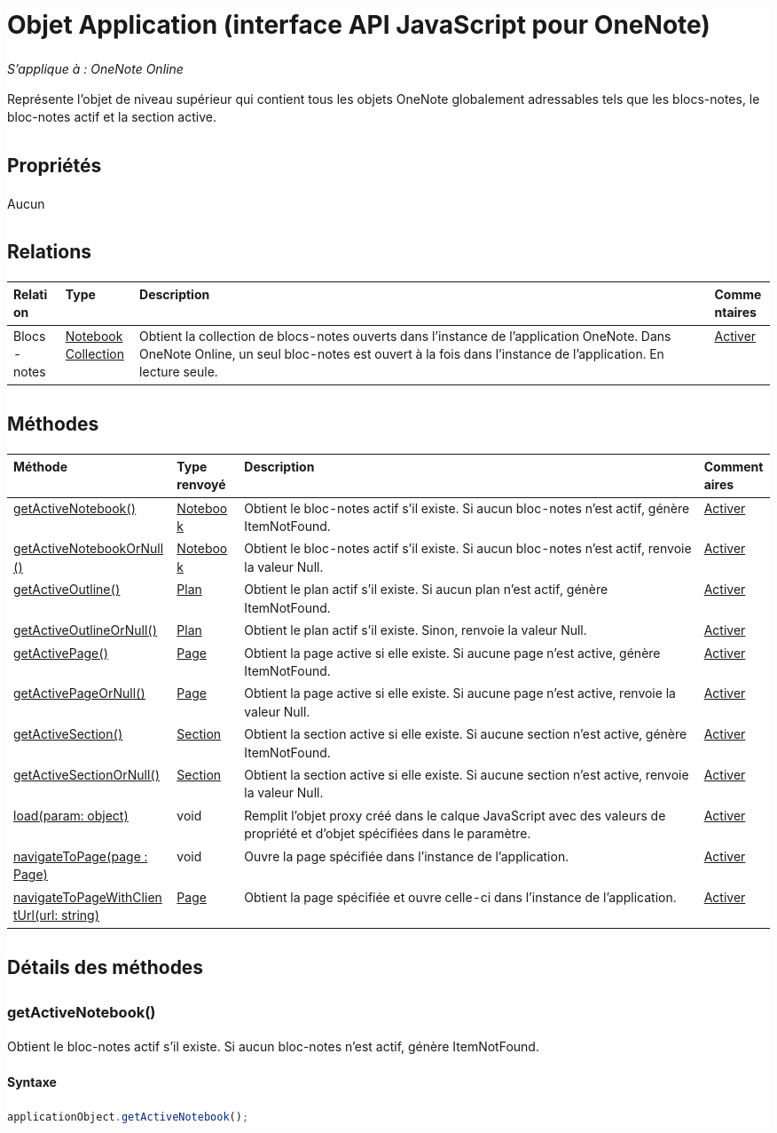# <a name="application-object-javascript-api-for-onenote"></a>Objet Application (interface API JavaScript pour OneNote)

_S’applique à : OneNote Online_


Représente l’objet de niveau supérieur qui contient tous les objets OneNote globalement adressables tels que les blocs-notes, le bloc-notes actif et la section active.

## <a name="properties"></a>Propriétés

Aucun

## <a name="relationships"></a>Relations
| Relation | Type   |Description| Commentaires|
|:---------------|:--------|:----------|:-------|
|Blocs-notes|[NotebookCollection](notebookcollection.md)|Obtient la collection de blocs-notes ouverts dans l’instance de l’application OneNote. Dans OneNote Online, un seul bloc-notes est ouvert à la fois dans l’instance de l’application. En lecture seule.|[Activer](https://github.com/OfficeDev/office-js-docs/issues/new?title=OneNote-application-notebooks)|

## <a name="methods"></a>Méthodes

| Méthode           | Type renvoyé    |Description| Commentaires|
|:---------------|:--------|:----------|:-------|
|[getActiveNotebook()](#getactivenotebook)|[Notebook](notebook.md)|Obtient le bloc-notes actif s’il existe. Si aucun bloc-notes n’est actif, génère ItemNotFound.|[Activer](https://github.com/OfficeDev/office-js-docs/issues/new?title=OneNote-application-getActiveNotebook)|
|[getActiveNotebookOrNull()](#getactivenotebookornull)|[Notebook](notebook.md)|Obtient le bloc-notes actif s’il existe. Si aucun bloc-notes n’est actif, renvoie la valeur Null.|[Activer](https://github.com/OfficeDev/office-js-docs/issues/new?title=OneNote-application-getActiveNotebookOrNull)|
|[getActiveOutline()](#getactiveoutline)|[Plan](outline.md)|Obtient le plan actif s’il existe. Si aucun plan n’est actif, génère ItemNotFound.|[Activer](https://github.com/OfficeDev/office-js-docs/issues/new?title=OneNote-application-getActiveOutline)|
|[getActiveOutlineOrNull()](#getactiveoutlineornull)|[Plan](outline.md)|Obtient le plan actif s’il existe. Sinon, renvoie la valeur Null.|[Activer](https://github.com/OfficeDev/office-js-docs/issues/new?title=OneNote-application-getActiveOutlineOrNull)|
|[getActivePage()](#getactivepage)|[Page](page.md)|Obtient la page active si elle existe. Si aucune page n’est active, génère ItemNotFound.|[Activer](https://github.com/OfficeDev/office-js-docs/issues/new?title=OneNote-application-getActivePage)|
|[getActivePageOrNull()](#getactivepageornull)|[Page](page.md)|Obtient la page active si elle existe. Si aucune page n’est active, renvoie la valeur Null.|[Activer](https://github.com/OfficeDev/office-js-docs/issues/new?title=OneNote-application-getActivePageOrNull)|
|[getActiveSection()](#getactivesection)|[Section](section.md)|Obtient la section active si elle existe. Si aucune section n’est active, génère ItemNotFound.|[Activer](https://github.com/OfficeDev/office-js-docs/issues/new?title=OneNote-application-getActiveSection)|
|[getActiveSectionOrNull()](#getactivesectionornull)|[Section](section.md)|Obtient la section active si elle existe. Si aucune section n’est active, renvoie la valeur Null.|[Activer](https://github.com/OfficeDev/office-js-docs/issues/new?title=OneNote-application-getActiveSectionOrNull)|
|[load(param: object)](#loadparam-object)|void|Remplit l’objet proxy créé dans le calque JavaScript avec des valeurs de propriété et d’objet spécifiées dans le paramètre.|[Activer](https://github.com/OfficeDev/office-js-docs/issues/new?title=OneNote-application-load)|
|[navigateToPage(page : Page)](#navigatetopagepage-page)|void|Ouvre la page spécifiée dans l’instance de l’application.|[Activer](https://github.com/OfficeDev/office-js-docs/issues/new?title=OneNote-application-navigateToPage)|
|[navigateToPageWithClientUrl(url: string)](#navigatetopagewithclienturlurl-string)|[Page](page.md)|Obtient la page spécifiée et ouvre celle-ci dans l’instance de l’application.|[Activer](https://github.com/OfficeDev/office-js-docs/issues/new?title=OneNote-application-navigateToPageWithClientUrl)|

## <a name="method-details"></a>Détails des méthodes


### <a name="getactivenotebook"></a>getActiveNotebook()
Obtient le bloc-notes actif s’il existe. Si aucun bloc-notes n’est actif, génère ItemNotFound.

#### <a name="syntax"></a>Syntaxe
```js
applicationObject.getActiveNotebook();
```
